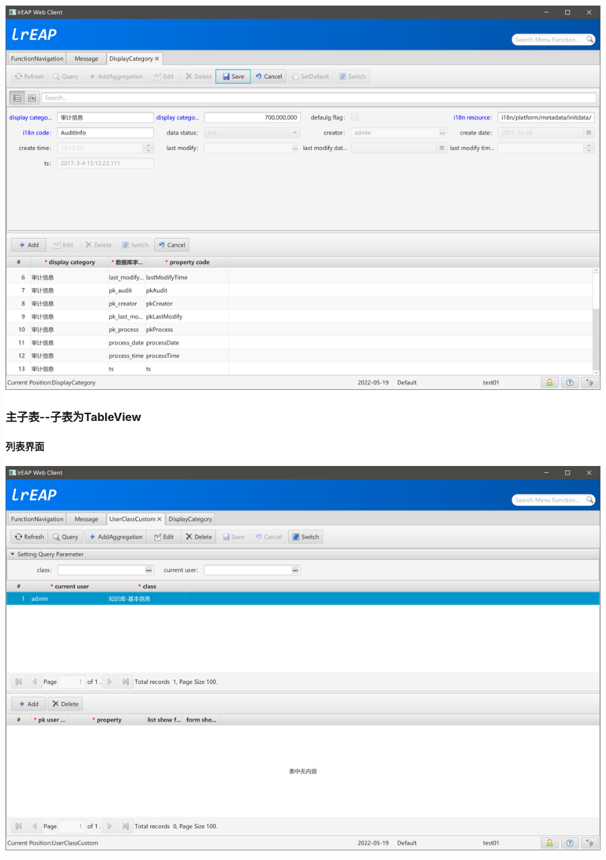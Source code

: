 ![MasterDetailModelSubTableForm](MasterDetailModelSubTableForm02.png)

### 主子表--子表为TableView

#### 列表界面

![MasterDetailModelSubTable](MasterDetailModelSubTable01.png)
